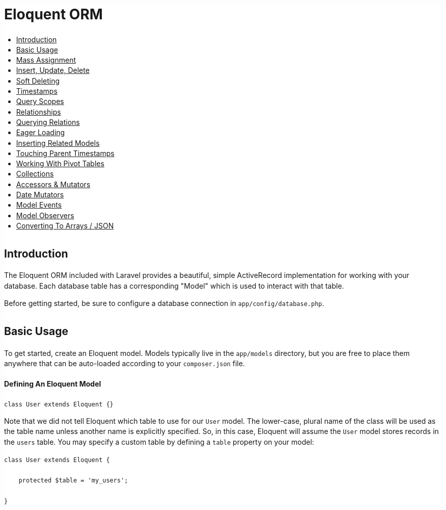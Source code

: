 # Eloquent ORM

* [Introduction](eloquent.md#introduction)
* [Basic Usage](eloquent.md#basic-usage)
* [Mass Assignment](eloquent.md#mass-assignment)
* [Insert, Update, Delete](eloquent.md#insert-update-delete)
* [Soft Deleting](eloquent.md#soft-deleting)
* [Timestamps](eloquent.md#timestamps)
* [Query Scopes](eloquent.md#query-scopes)
* [Relationships](eloquent.md#relationships)
* [Querying Relations](eloquent.md#querying-relations)
* [Eager Loading](eloquent.md#eager-loading)
* [Inserting Related Models](eloquent.md#inserting-related-models)
* [Touching Parent Timestamps](eloquent.md#touching-parent-timestamps)
* [Working With Pivot Tables](eloquent.md#working-with-pivot-tables)
* [Collections](eloquent.md#collections)
* [Accessors & Mutators](eloquent.md#accessors-and-mutators)
* [Date Mutators](eloquent.md#date-mutators)
* [Model Events](eloquent.md#model-events)
* [Model Observers](eloquent.md#model-observers)
* [Converting To Arrays / JSON](eloquent.md#converting-to-arrays-or-json)

## Introduction

The Eloquent ORM included with Laravel provides a beautiful, simple ActiveRecord implementation for working with your database. Each database table has a corresponding "Model" which is used to interact with that table.

Before getting started, be sure to configure a database connection in `app/config/database.php`.

## Basic Usage

To get started, create an Eloquent model. Models typically live in the `app/models` directory, but you are free to place them anywhere that can be auto-loaded according to your `composer.json` file.

#### Defining An Eloquent Model

```text
class User extends Eloquent {}
```

Note that we did not tell Eloquent which table to use for our `User` model. The lower-case, plural name of the class will be used as the table name unless another name is explicitly specified. So, in this case, Eloquent will assume the `User` model stores records in the `users` table. You may specify a custom table by defining a `table` property on your model:

```text
class User extends Eloquent {

    protected $table = 'my_users';

}
```
